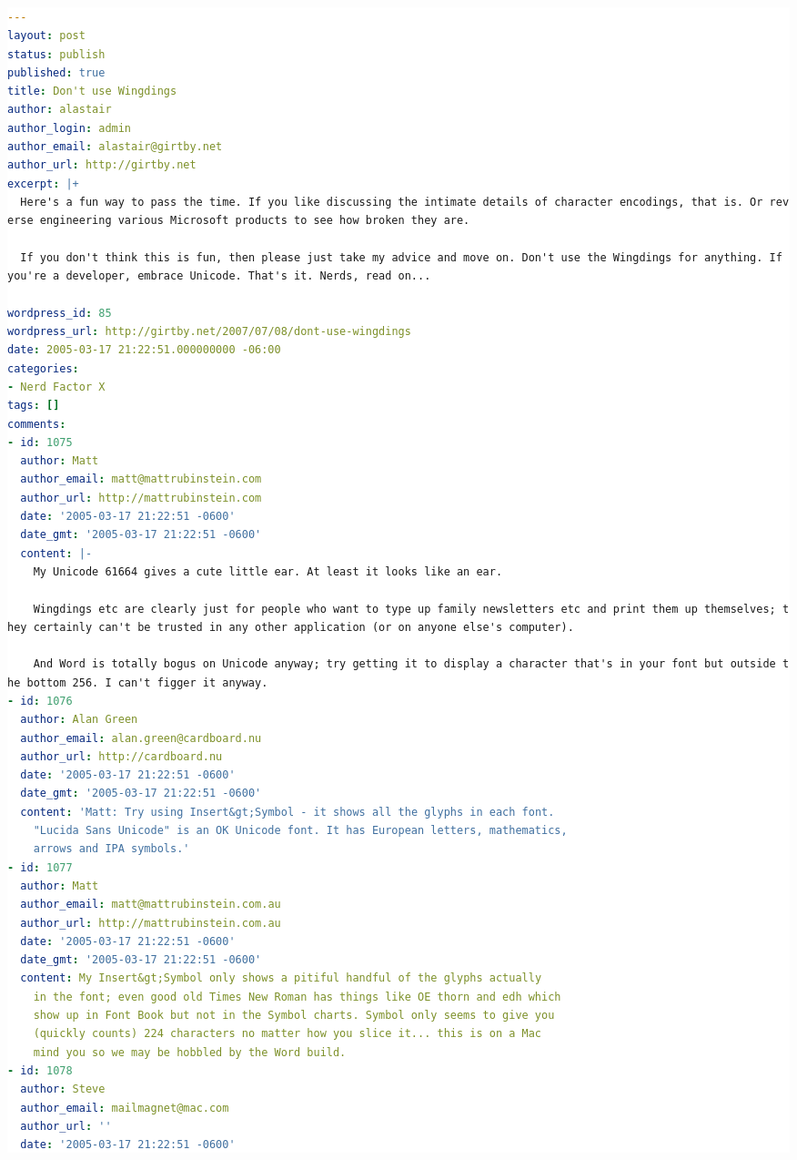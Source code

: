 ```yaml
---
layout: post
status: publish
published: true
title: Don't use Wingdings
author: alastair
author_login: admin
author_email: alastair@girtby.net
author_url: http://girtby.net
excerpt: |+
  Here's a fun way to pass the time. If you like discussing the intimate details of character encodings, that is. Or reverse engineering various Microsoft products to see how broken they are.

  If you don't think this is fun, then please just take my advice and move on. Don't use the Wingdings for anything. If you're a developer, embrace Unicode. That's it. Nerds, read on...

wordpress_id: 85
wordpress_url: http://girtby.net/2007/07/08/dont-use-wingdings
date: 2005-03-17 21:22:51.000000000 -06:00
categories:
- Nerd Factor X
tags: []
comments:
- id: 1075
  author: Matt
  author_email: matt@mattrubinstein.com
  author_url: http://mattrubinstein.com
  date: '2005-03-17 21:22:51 -0600'
  date_gmt: '2005-03-17 21:22:51 -0600'
  content: |-
    My Unicode 61664 gives a cute little ear. At least it looks like an ear.

    Wingdings etc are clearly just for people who want to type up family newsletters etc and print them up themselves; they certainly can't be trusted in any other application (or on anyone else's computer).

    And Word is totally bogus on Unicode anyway; try getting it to display a character that's in your font but outside the bottom 256. I can't figger it anyway.
- id: 1076
  author: Alan Green
  author_email: alan.green@cardboard.nu
  author_url: http://cardboard.nu
  date: '2005-03-17 21:22:51 -0600'
  date_gmt: '2005-03-17 21:22:51 -0600'
  content: 'Matt: Try using Insert&gt;Symbol - it shows all the glyphs in each font.
    "Lucida Sans Unicode" is an OK Unicode font. It has European letters, mathematics,
    arrows and IPA symbols.'
- id: 1077
  author: Matt
  author_email: matt@mattrubinstein.com.au
  author_url: http://mattrubinstein.com.au
  date: '2005-03-17 21:22:51 -0600'
  date_gmt: '2005-03-17 21:22:51 -0600'
  content: My Insert&gt;Symbol only shows a pitiful handful of the glyphs actually
    in the font; even good old Times New Roman has things like OE thorn and edh which
    show up in Font Book but not in the Symbol charts. Symbol only seems to give you
    (quickly counts) 224 characters no matter how you slice it... this is on a Mac
    mind you so we may be hobbled by the Word build.
- id: 1078
  author: Steve
  author_email: mailmagnet@mac.com
  author_url: ''
  date: '2005-03-17 21:22:51 -0600'
```